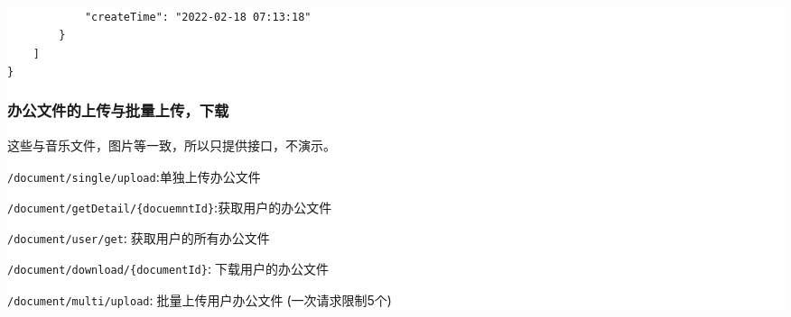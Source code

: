 ```
            "createTime": "2022-02-18 07:13:18"
        }
    ]
}
```

### 办公文件的上传与批量上传，下载

这些与音乐文件，图片等一致，所以只提供接口，不演示。

`/document/single/upload`:单独上传办公文件

`/document/getDetail/{docuemntId}`:获取用户的办公文件

`/document/user/get`: 获取用户的所有办公文件

`/document/download/{documentId}`: 下载用户的办公文件

`/document/multi/upload`: 批量上传用户办公文件 (一次请求限制5个)



